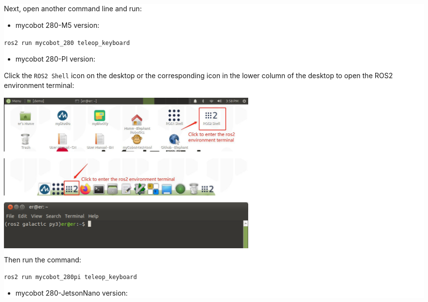 
Next, open another command line and run:


- mycobot 280-M5 version:

```bash
ros2 run mycobot_280 teleop_keyboard
```

- mycobot 280-PI version:

Click the `ROS2 Shell` icon on the desktop or the corresponding icon in the lower column of the desktop to open the ROS2 environment terminal:

<img src =../../../resourse/12-ApplicationBaseROS/12.2.7-10.jpg
width ="500"  align = "center">

<img src =../../../resourse/12-ApplicationBaseROS/12.2.7-11.jpg
width ="500"  align = "center">

<img src =../../../resourse/12-ApplicationBaseROS/12.2.7-12.jpg
width ="500"  align = "center">

Then run the command:

```bash
ros2 run mycobot_280pi teleop_keyboard
```

- mycobot 280-JetsonNano version:

